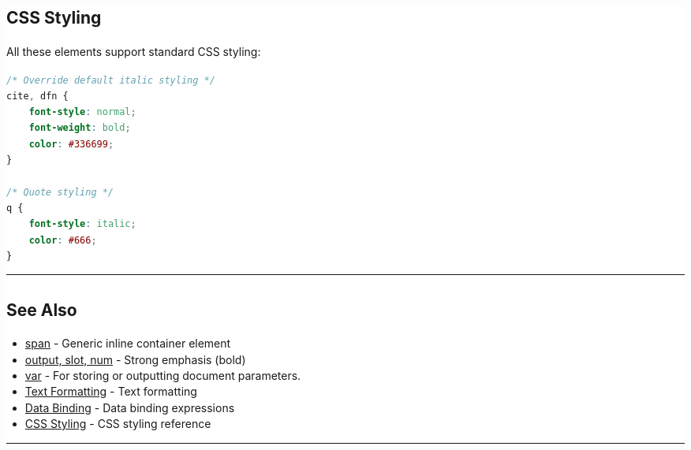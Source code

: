 

## CSS Styling

All these elements support standard CSS styling:

```css
/* Override default italic styling */
cite, dfn {
    font-style: normal;
    font-weight: bold;
    color: #336699;
}

/* Quote styling */
q {
    font-style: italic;
    color: #666;
}
```

---

## See Also

- [span](html_span_elelemts.html) - Generic inline container element
- [output, slot, num](html_output_slot_num_elements.html) - Strong emphasis (bold)
- [var](html_var_element.html) - For storing or outputting document parameters.
- [Text Formatting](/library/templates/text.html) - Text formatting
- [Data Binding](/library/binding/) - Data binding expressions
- [CSS Styling](/library/styles/) - CSS styling reference

---
